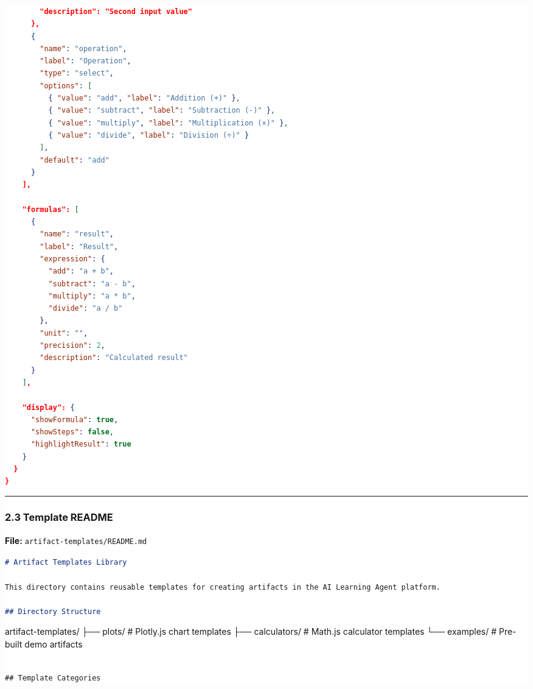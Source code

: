```json
        "description": "Second input value"
      },
      {
        "name": "operation",
        "label": "Operation",
        "type": "select",
        "options": [
          { "value": "add", "label": "Addition (+)" },
          { "value": "subtract", "label": "Subtraction (-)" },
          { "value": "multiply", "label": "Multiplication (×)" },
          { "value": "divide", "label": "Division (÷)" }
        ],
        "default": "add"
      }
    ],
    
    "formulas": [
      {
        "name": "result",
        "label": "Result",
        "expression": {
          "add": "a + b",
          "subtract": "a - b",
          "multiply": "a * b",
          "divide": "a / b"
        },
        "unit": "",
        "precision": 2,
        "description": "Calculated result"
      }
    ],
    
    "display": {
      "showFormula": true,
      "showSteps": false,
      "highlightResult": true
    }
  }
}
```

---

### 2.3 Template README

**File:** `artifact-templates/README.md`

```markdown
# Artifact Templates Library

This directory contains reusable templates for creating artifacts in the AI Learning Agent platform.

## Directory Structure

```
artifact-templates/
├── plots/              # Plotly.js chart templates
├── calculators/        # Math.js calculator templates
└── examples/           # Pre-built demo artifacts
```

## Template Categories

```